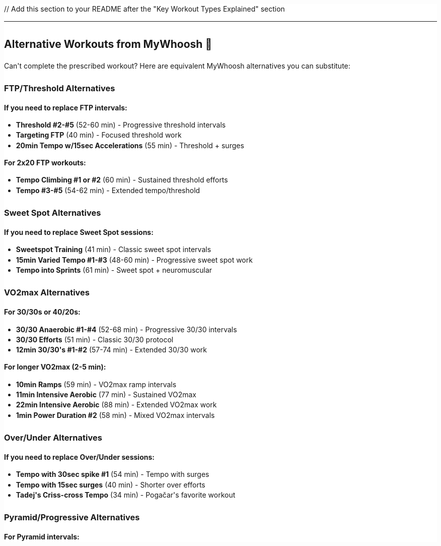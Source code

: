 // Add this section to your README after the "Key Workout Types Explained" section

---

## Alternative Workouts from MyWhoosh 🔄

Can't complete the prescribed workout? Here are equivalent MyWhoosh alternatives you can substitute:

### **FTP/Threshold Alternatives**

**If you need to replace FTP intervals:**

- **Threshold #2-#5** (52-60 min) - Progressive threshold intervals
- **Targeting FTP** (40 min) - Focused threshold work
- **20min Tempo w/15sec Accelerations** (55 min) - Threshold + surges

**For 2x20 FTP workouts:**

- **Tempo Climbing #1 or #2** (60 min) - Sustained threshold efforts
- **Tempo #3-#5** (54-62 min) - Extended tempo/threshold

### **Sweet Spot Alternatives**

**If you need to replace Sweet Spot sessions:**

- **Sweetspot Training** (41 min) - Classic sweet spot intervals
- **15min Varied Tempo #1-#3** (48-60 min) - Progressive sweet spot work
- **Tempo into Sprints** (61 min) - Sweet spot + neuromuscular

### **VO2max Alternatives**

**For 30/30s or 40/20s:**

- **30/30 Anaerobic #1-#4** (52-68 min) - Progressive 30/30 intervals
- **30/30 Efforts** (51 min) - Classic 30/30 protocol
- **12min 30/30's #1-#2** (57-74 min) - Extended 30/30 work

**For longer VO2max (2-5 min):**

- **10min Ramps** (59 min) - VO2max ramp intervals
- **11min Intensive Aerobic** (77 min) - Sustained VO2max
- **22min Intensive Aerobic** (88 min) - Extended VO2max work
- **1min Power Duration #2** (58 min) - Mixed VO2max intervals

### **Over/Under Alternatives**

**If you need to replace Over/Under sessions:**

- **Tempo with 30sec spike #1** (54 min) - Tempo with surges
- **Tempo with 15sec surges** (40 min) - Shorter over efforts
- **Tadej's Criss-cross Tempo** (34 min) - Pogačar's favorite workout

### **Pyramid/Progressive Alternatives**

**For Pyramid intervals:**
